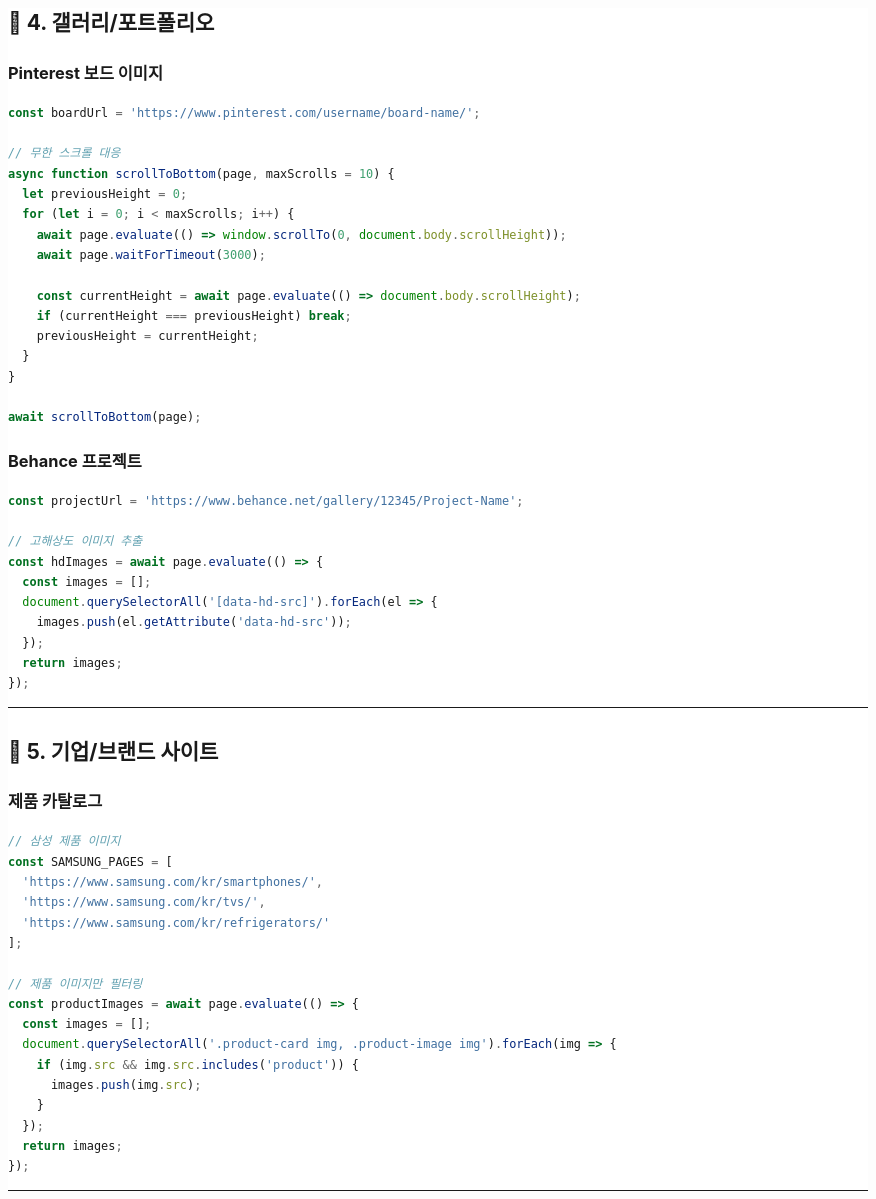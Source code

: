 
## 🎨 4. 갤러리/포트폴리오

### Pinterest 보드 이미지
```javascript
const boardUrl = 'https://www.pinterest.com/username/board-name/';

// 무한 스크롤 대응
async function scrollToBottom(page, maxScrolls = 10) {
  let previousHeight = 0;
  for (let i = 0; i < maxScrolls; i++) {
    await page.evaluate(() => window.scrollTo(0, document.body.scrollHeight));
    await page.waitForTimeout(3000);
    
    const currentHeight = await page.evaluate(() => document.body.scrollHeight);
    if (currentHeight === previousHeight) break;
    previousHeight = currentHeight;
  }
}

await scrollToBottom(page);
```

### Behance 프로젝트
```javascript
const projectUrl = 'https://www.behance.net/gallery/12345/Project-Name';

// 고해상도 이미지 추출
const hdImages = await page.evaluate(() => {
  const images = [];
  document.querySelectorAll('[data-hd-src]').forEach(el => {
    images.push(el.getAttribute('data-hd-src'));
  });
  return images;
});
```

---

## 🏢 5. 기업/브랜드 사이트

### 제품 카탈로그
```javascript
// 삼성 제품 이미지
const SAMSUNG_PAGES = [
  'https://www.samsung.com/kr/smartphones/',
  'https://www.samsung.com/kr/tvs/',
  'https://www.samsung.com/kr/refrigerators/'
];

// 제품 이미지만 필터링
const productImages = await page.evaluate(() => {
  const images = [];
  document.querySelectorAll('.product-card img, .product-image img').forEach(img => {
    if (img.src && img.src.includes('product')) {
      images.push(img.src);
    }
  });
  return images;
});
```

---